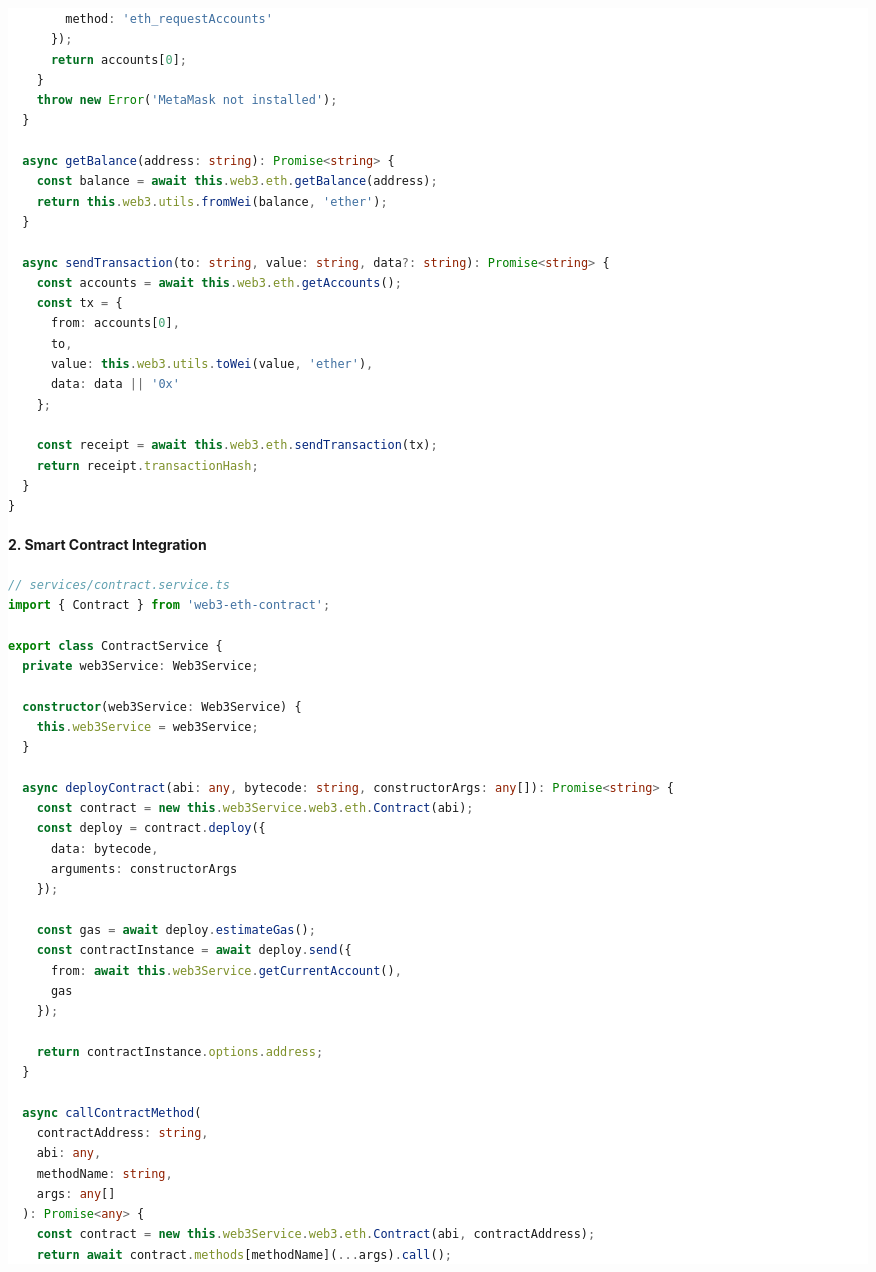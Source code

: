 ```typescript
        method: 'eth_requestAccounts'
      });
      return accounts[0];
    }
    throw new Error('MetaMask not installed');
  }
  
  async getBalance(address: string): Promise<string> {
    const balance = await this.web3.eth.getBalance(address);
    return this.web3.utils.fromWei(balance, 'ether');
  }
  
  async sendTransaction(to: string, value: string, data?: string): Promise<string> {
    const accounts = await this.web3.eth.getAccounts();
    const tx = {
      from: accounts[0],
      to,
      value: this.web3.utils.toWei(value, 'ether'),
      data: data || '0x'
    };
    
    const receipt = await this.web3.eth.sendTransaction(tx);
    return receipt.transactionHash;
  }
}
```

#### 2. Smart Contract Integration
```typescript
// services/contract.service.ts
import { Contract } from 'web3-eth-contract';

export class ContractService {
  private web3Service: Web3Service;
  
  constructor(web3Service: Web3Service) {
    this.web3Service = web3Service;
  }
  
  async deployContract(abi: any, bytecode: string, constructorArgs: any[]): Promise<string> {
    const contract = new this.web3Service.web3.eth.Contract(abi);
    const deploy = contract.deploy({
      data: bytecode,
      arguments: constructorArgs
    });
    
    const gas = await deploy.estimateGas();
    const contractInstance = await deploy.send({
      from: await this.web3Service.getCurrentAccount(),
      gas
    });
    
    return contractInstance.options.address;
  }
  
  async callContractMethod(
    contractAddress: string,
    abi: any,
    methodName: string,
    args: any[]
  ): Promise<any> {
    const contract = new this.web3Service.web3.eth.Contract(abi, contractAddress);
    return await contract.methods[methodName](...args).call();
```